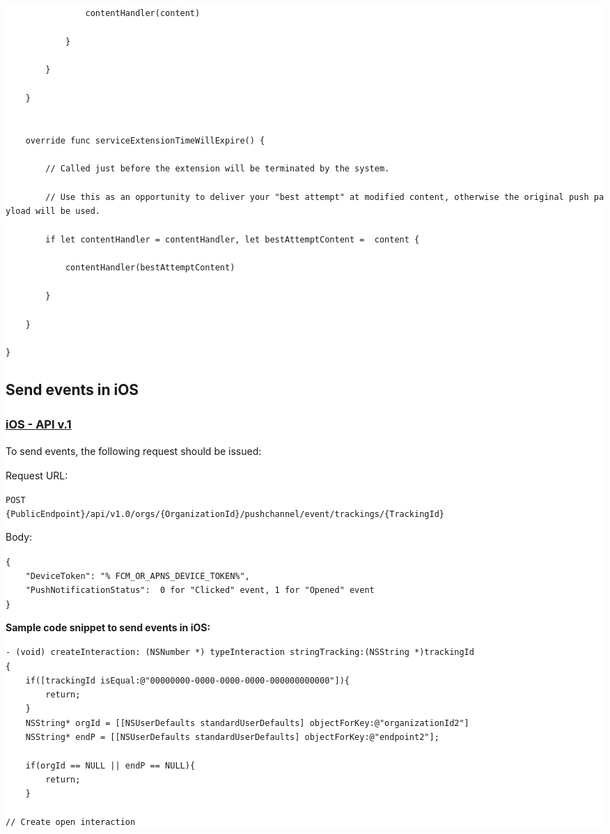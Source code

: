 ```
                contentHandler(content) 

            } 

        } 

    } 
  

    override func serviceExtensionTimeWillExpire() { 

        // Called just before the extension will be terminated by the system. 

        // Use this as an opportunity to deliver your "best attempt" at modified content, otherwise the original push payload will be used. 

        if let contentHandler = contentHandler, let bestAttemptContent =  content { 

            contentHandler(bestAttemptContent) 

        } 

    } 

} 

```

## Send events in iOS

### [iOS - API v.1](#tab/ios-v1)

To send events, the following request should be issued:

Request URL:

```
POST 
{PublicEndpoint}/api/v1.0/orgs/{OrganizationId}/pushchannel/event/trackings/{TrackingId}
```
Body:

```
{ 
    "DeviceToken": "% FCM_OR_APNS_DEVICE_TOKEN%", 
    "PushNotificationStatus":  0 for "Clicked" event, 1 for "Opened" event 
} 
```

**Sample code snippet to send events in iOS:**

```
- (void) createInteraction: (NSNumber *) typeInteraction stringTracking:(NSString *)trackingId
{
    if([trackingId isEqual:@"00000000-0000-0000-0000-000000000000"]){
        return;
    }
    NSString* orgId = [[NSUserDefaults standardUserDefaults] objectForKey:@"organizationId2"]
    NSString* endP = [[NSUserDefaults standardUserDefaults] objectForKey:@"endpoint2"];
    
    if(orgId == NULL || endP == NULL){
        return;
    }
    
// Create open interaction
```